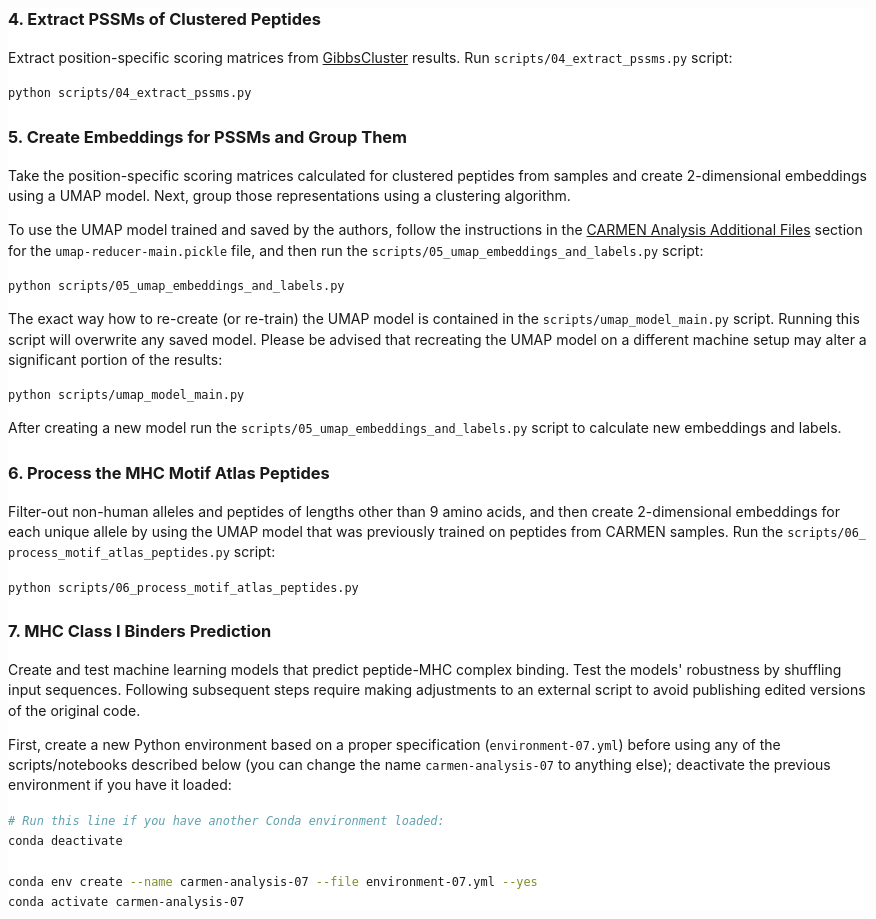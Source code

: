 ### 4. Extract PSSMs of Clustered Peptides

Extract position-specific scoring matrices from [GibbsCluster](https://services.healthtech.dtu.dk/services/GibbsCluster-2.0) results. Run `scripts/04_extract_pssms.py` script:

```bash
python scripts/04_extract_pssms.py
```

### 5. Create Embeddings for PSSMs and Group Them

Take the position-specific scoring matrices calculated for clustered peptides from samples and create 2-dimensional embeddings using a UMAP model. Next, group those representations using a clustering algorithm.

To use the UMAP model trained and saved by the authors, follow the instructions in the [CARMEN Analysis Additional Files](#carmen-analysis-additional-files) section for the `umap-reducer-main.pickle` file, and then run the `scripts/05_umap_embeddings_and_labels.py` script:

```bash
python scripts/05_umap_embeddings_and_labels.py
```

The exact way how to re-create (or re-train) the UMAP model is contained in the `scripts/umap_model_main.py` script. Running this script will overwrite any saved model. Please be advised that recreating the UMAP model on a different machine setup may alter a significant portion of the results:

```bash
python scripts/umap_model_main.py
```

After creating a new model run the `scripts/05_umap_embeddings_and_labels.py` script to calculate new embeddings and labels.

### 6. Process the MHC Motif Atlas Peptides

Filter-out non-human alleles and peptides of lengths other than 9 amino acids, and then create 2-dimensional embeddings for each unique allele by using the UMAP model that was previously trained on peptides from CARMEN samples. Run the `scripts/06_process_motif_atlas_peptides.py` script:

```bash
python scripts/06_process_motif_atlas_peptides.py
```

### 7. MHC Class I Binders Prediction

Create and test machine learning models that predict peptide-MHC complex binding. Test the models' robustness by shuffling input sequences. Following subsequent steps require making adjustments to an external script to avoid publishing edited versions of the original code.

First, create a new Python environment based on a proper specification (`environment-07.yml`) before using any of the scripts/notebooks described below (you can change the name `carmen-analysis-07` to anything else); deactivate the previous environment if you have it loaded:

```bash
# Run this line if you have another Conda environment loaded:
conda deactivate

conda env create --name carmen-analysis-07 --file environment-07.yml --yes
conda activate carmen-analysis-07
```
